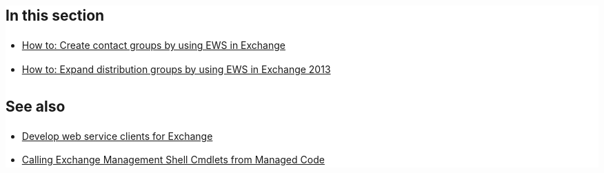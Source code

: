 ## In this section
<a name="bk_UsingEMS"> </a>

- [How to: Create contact groups by using EWS in Exchange](how-to-create-contact-groups-by-using-ews-in-exchange.md)
    
- [How to: Expand distribution groups by using EWS in Exchange 2013](how-to-expand-distribution-groups-by-using-ews-in-exchange-2013.md)
    
## See also
<a name="bk_addresources"> </a>

- [Develop web service clients for Exchange](develop-web-service-clients-for-exchange.md)
    
- [Calling Exchange Management Shell Cmdlets from Managed Code](http://msdn.microsoft.com/en-us/library/ff326159%28v=exchg.140%29.aspx)
    

